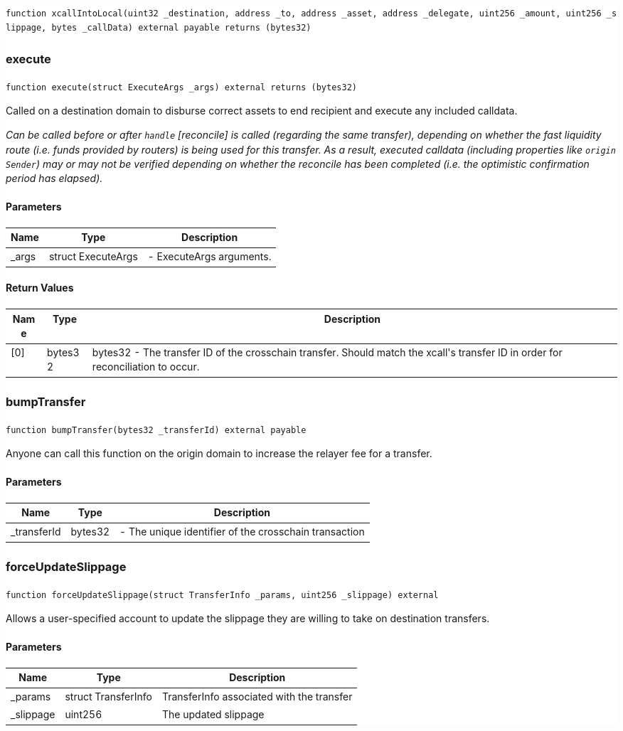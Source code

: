 ```solidity
function xcallIntoLocal(uint32 _destination, address _to, address _asset, address _delegate, uint256 _amount, uint256 _slippage, bytes _callData) external payable returns (bytes32)
```

### execute

```solidity
function execute(struct ExecuteArgs _args) external returns (bytes32)
```

Called on a destination domain to disburse correct assets to end recipient and execute any included
calldata.

_Can be called before or after `handle` [reconcile] is called (regarding the same transfer), depending on
whether the fast liquidity route (i.e. funds provided by routers) is being used for this transfer. As a result,
executed calldata (including properties like `originSender`) may or may not be verified depending on whether the
reconcile has been completed (i.e. the optimistic confirmation period has elapsed)._

#### Parameters

| Name | Type | Description |
| ---- | ---- | ----------- |
| _args | struct ExecuteArgs | - ExecuteArgs arguments. |

#### Return Values

| Name | Type | Description |
| ---- | ---- | ----------- |
| [0] | bytes32 | bytes32 - The transfer ID of the crosschain transfer. Should match the xcall's transfer ID in order for reconciliation to occur. |

### bumpTransfer

```solidity
function bumpTransfer(bytes32 _transferId) external payable
```

Anyone can call this function on the origin domain to increase the relayer fee for a transfer.

#### Parameters

| Name | Type | Description |
| ---- | ---- | ----------- |
| _transferId | bytes32 | - The unique identifier of the crosschain transaction |

### forceUpdateSlippage

```solidity
function forceUpdateSlippage(struct TransferInfo _params, uint256 _slippage) external
```

Allows a user-specified account to update the slippage they are willing
to take on destination transfers.

#### Parameters

| Name | Type | Description |
| ---- | ---- | ----------- |
| _params | struct TransferInfo | TransferInfo associated with the transfer |
| _slippage | uint256 | The updated slippage |
